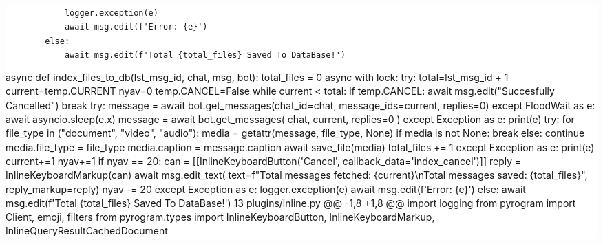                 logger.exception(e)
                await msg.edit(f'Error: {e}')
            else:
                await msg.edit(f'Total {total_files} Saved To DataBase!')
async def index_files_to_db(lst_msg_id, chat, msg, bot):
    total_files = 0
    async with lock:
        try:
            total=lst_msg_id + 1
            current=temp.CURRENT
            nyav=0
            temp.CANCEL=False
            while current < total:
                if temp.CANCEL:
                    await msg.edit("Succesfully Cancelled")
                    break
                try:
                    message = await bot.get_messages(chat_id=chat, message_ids=current, replies=0)
                except FloodWait as e:
                    await asyncio.sleep(e.x)
                    message = await bot.get_messages(
                        chat,
                        current,
                        replies=0
                        )
                except Exception as e:
                    print(e)
                try:
                    for file_type in ("document", "video", "audio"):
                        media = getattr(message, file_type, None)
                        if media is not None:
                            break
                        else:
                            continue
                    media.file_type = file_type
                    media.caption = message.caption
                    await save_file(media)
                    total_files += 1
                except Exception as e:
                    print(e)
                current+=1
                nyav+=1
                if nyav == 20:
                    can = [[InlineKeyboardButton('Cancel', callback_data='index_cancel')]]
                    reply = InlineKeyboardMarkup(can)
                    await msg.edit_text(
                        text=f"Total messages fetched: {current}\nTotal messages saved: {total_files}",
                        reply_markup=reply)
                    nyav -= 20
        except Exception as e:
            logger.exception(e)
            await msg.edit(f'Error: {e}')
        else:
            await msg.edit(f'Total {total_files} Saved To DataBase!')
  13  plugins/inline.py 
@@ -1,8 +1,8 @@
import logging
from pyrogram import Client, emoji, filters
from pyrogram.types import InlineKeyboardButton, InlineKeyboardMarkup, InlineQueryResultCachedDocument
